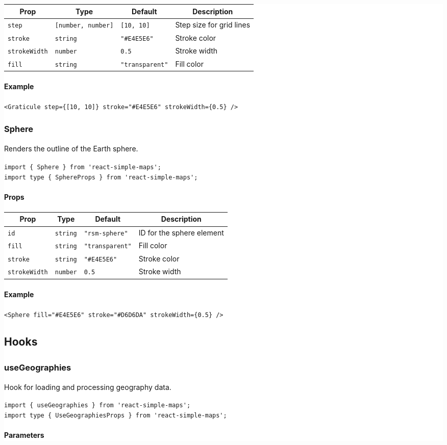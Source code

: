 | Prop          | Type               | Default         | Description              |
| ------------- | ------------------ | --------------- | ------------------------ |
| `step`        | `[number, number]` | `[10, 10]`      | Step size for grid lines |
| `stroke`      | `string`           | `"#E4E5E6"`     | Stroke color             |
| `strokeWidth` | `number`           | `0.5`           | Stroke width             |
| `fill`        | `string`           | `"transparent"` | Fill color               |

#### Example

```tsx
<Graticule step={[10, 10]} stroke="#E4E5E6" strokeWidth={0.5} />
```

### Sphere

Renders the outline of the Earth sphere.

```tsx
import { Sphere } from 'react-simple-maps';
import type { SphereProps } from 'react-simple-maps';
```

#### Props

| Prop          | Type     | Default         | Description               |
| ------------- | -------- | --------------- | ------------------------- |
| `id`          | `string` | `"rsm-sphere"`  | ID for the sphere element |
| `fill`        | `string` | `"transparent"` | Fill color                |
| `stroke`      | `string` | `"#E4E5E6"`     | Stroke color              |
| `strokeWidth` | `number` | `0.5`           | Stroke width              |

#### Example

```tsx
<Sphere fill="#E4E5E6" stroke="#D6D6DA" strokeWidth={0.5} />
```

## Hooks

### useGeographies

Hook for loading and processing geography data.

```tsx
import { useGeographies } from 'react-simple-maps';
import type { UseGeographiesProps } from 'react-simple-maps';
```

#### Parameters
